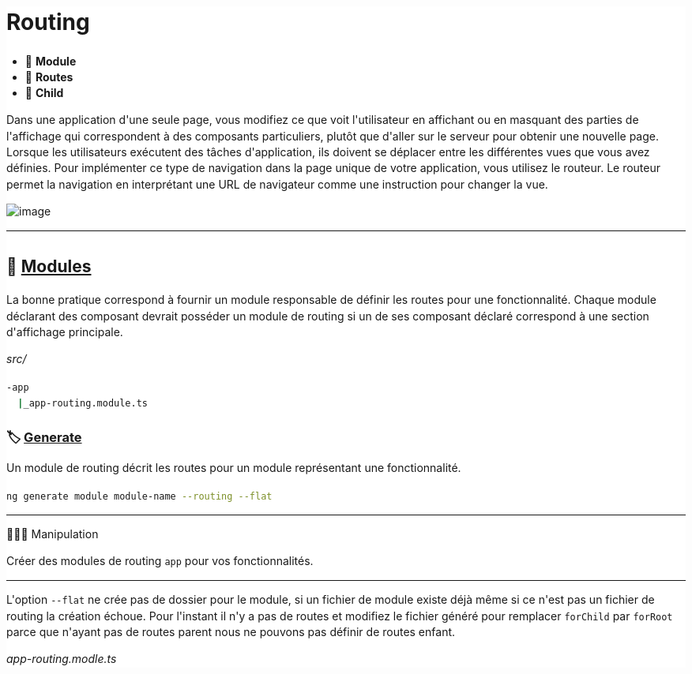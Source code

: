 # Routing

*  🔖 **Module**
*  🔖 **Routes**
*  🔖 **Child**

Dans une application d'une seule page, vous modifiez ce que voit l'utilisateur en affichant ou en masquant des parties de l'affichage qui correspondent à des composants particuliers, plutôt que d'aller sur le serveur pour obtenir une nouvelle page. Lorsque les utilisateurs exécutent des tâches d'application, ils doivent se déplacer entre les différentes vues que vous avez définies. Pour implémenter ce type de navigation dans la page unique de votre application, vous utilisez le routeur. Le routeur permet la navigation en interprétant une URL de navigateur comme une instruction pour changer la vue.

![image](https://raw.githubusercontent.com/seeren-training/Angular/master/wiki/resources/outlet.jpg)

___

## 📑 [Modules](https://angular.io/guide/architecture-modules)

La bonne pratique correspond à fournir un module responsable de définir les routes pour une fonctionnalité. Chaque module déclarant des composant devrait posséder un module de routing si un de ses composant déclaré correspond à une section d'affichage principale.

*src/*
```bash
-app
  |_app-routing.module.ts
```

### 🏷️ **[Generate](https://angular.io/cli/generate#module)**

Un module de routing décrit les routes pour un module représentant une fonctionnalité.

```bash
ng generate module module-name --routing --flat
```

___

👨🏻‍💻 Manipulation

Créer des modules de routing `app` pour vos fonctionnalités.

___

L'option `--flat` ne crée pas de dossier pour le module, si un fichier de module existe déjà même si ce n'est pas un fichier de routing la création échoue. Pour l'instant il n'y a pas de routes et modifiez le fichier généré pour remplacer `forChild` par `forRoot` parce que n'ayant pas de routes parent nous ne pouvons pas définir de routes enfant.

*app-routing.modle.ts*
